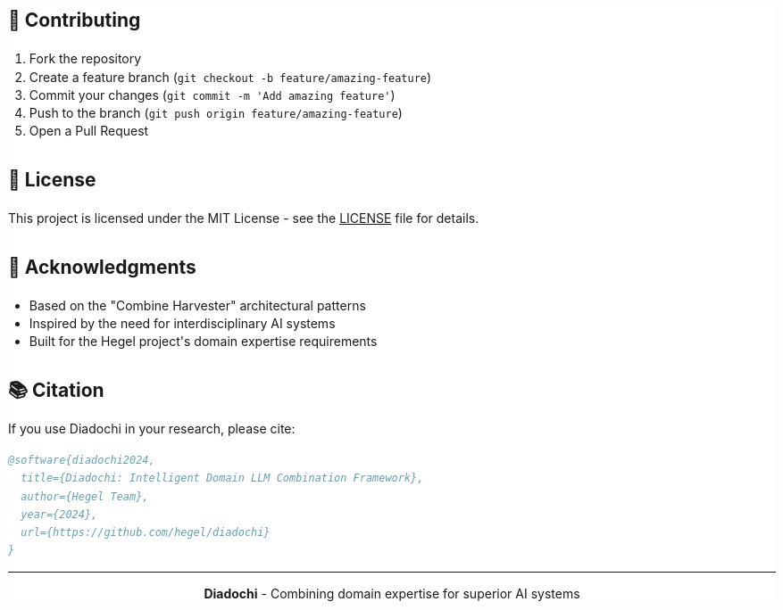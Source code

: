 ## 🤝 Contributing

1. Fork the repository
2. Create a feature branch (`git checkout -b feature/amazing-feature`)
3. Commit your changes (`git commit -m 'Add amazing feature'`)
4. Push to the branch (`git push origin feature/amazing-feature`)
5. Open a Pull Request

## 📄 License

This project is licensed under the MIT License - see the [LICENSE](LICENSE) file for details.

## 🙏 Acknowledgments

- Based on the "Combine Harvester" architectural patterns
- Inspired by the need for interdisciplinary AI systems
- Built for the Hegel project's domain expertise requirements

## 📚 Citation

If you use Diadochi in your research, please cite:

```bibtex
@software{diadochi2024,
  title={Diadochi: Intelligent Domain LLM Combination Framework},
  author={Hegel Team},
  year={2024},
  url={https://github.com/hegel/diadochi}
}
```

---

<p align="center">
  <strong>Diadochi</strong> - Combining domain expertise for superior AI systems
</p> 